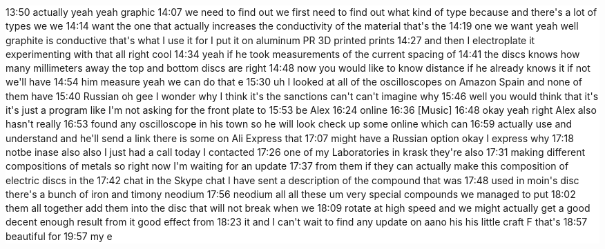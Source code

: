 13:50
actually yeah yeah graphic
14:07
we need to find out we first need to find out what kind of type because and there's a lot of types we we
14:14
want the one that actually increases the conductivity of the material that's the
14:19
one we want yeah well graphite is conductive that's what I use it for I put it on aluminum PR 3D printed prints
14:27
and then I electroplate it experimenting with that all right cool
14:34
yeah if he took measurements of the current spacing of
14:41
the discs knows how many millimeters away the top and bottom discs are right
14:48
now you would like to know distance if he already knows it if not we'll have
14:54
him measure yeah we can do that e
15:30
uh I looked at all of the oscilloscopes on Amazon Spain and none of them have
15:40
Russian oh gee I wonder why I think it's the sanctions can't can't imagine why
15:46
well you would think that it's it's just a program like I'm not asking for the front plate to
15:53
be Alex
16:24
online
16:36
[Music]
16:48
okay yeah right Alex also hasn't really
16:53
found any oscilloscope in his town so he will look check up some online which can
16:59
actually use and understand and he'll send a link there is some on Ali Express that
17:07
might have a Russian option okay I express why
17:18
notbe inase also also I just had a call today I contacted
17:26
one of my Laboratories in krask they're also
17:31
making different compositions of metals so right now I'm waiting for an update
17:37
from them if they can actually make this composition of electric discs in the
17:42
chat in the Skype chat I have sent a description of the compound that was
17:48
used in moin's disc there's a bunch of iron and timony neodium
17:56
neodium all all these um very special compounds we managed to put
18:02
them all together add them into the disc that will not break when we
18:09
rotate at high speed and we might actually get a good decent enough result from it good effect from
18:23
it and I can't wait to find any update on aano his his little craft F that's
18:57
beautiful for
19:57
my e